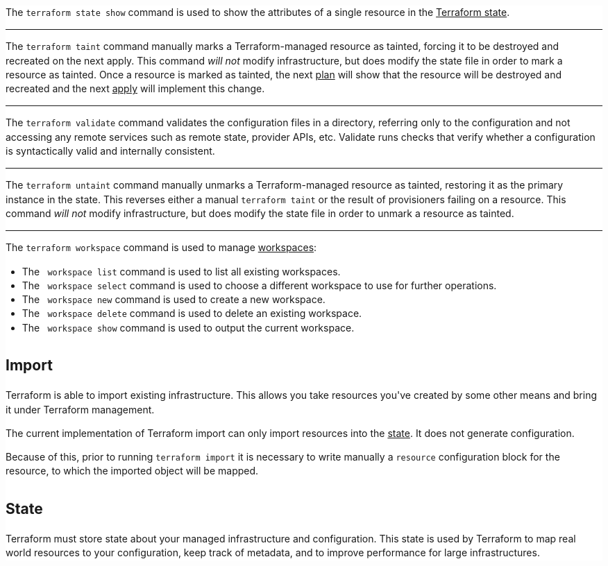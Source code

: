 The `terraform state show` command is used to show the attributes of a single resource in the [Terraform state](https://www.terraform.io/docs/state/index.html).

---

The `terraform taint` command manually marks a Terraform-managed resource as tainted, forcing it to be destroyed and recreated on the next apply. This command *will not* modify infrastructure, but does modify the state file in order to mark a resource as tainted. Once a resource is marked as tainted, the next [plan](https://www.terraform.io/docs/commands/plan.html) will show that the resource will be destroyed and recreated and the next [apply](https://www.terraform.io/docs/commands/apply.html) will implement this change.

---

The `terraform validate` command validates the configuration files in a directory, referring only to the configuration and not accessing any remote services such as remote state, provider APIs, etc. Validate runs checks that verify whether a configuration is syntactically valid and internally consistent.

---

The `terraform untaint` command manually unmarks a Terraform-managed resource as tainted, restoring it as the primary instance in the state. This reverses either a manual `terraform taint` or the result of provisioners failing on a resource. This command *will not* modify infrastructure, but does modify the state file in order to unmark a resource as tainted.

---

The `terraform workspace` command is used to manage [workspaces](https://www.terraform.io/docs/state/workspaces.html):

* The ` workspace list` command is used to list all existing workspaces.
* The ` workspace select` command is used to choose a different workspace to use for further operations.
* The ` workspace new` command is used to create a new workspace.
* The ` workspace delete` command is used to delete an existing workspace.
* The ` workspace show` command is used to output the current workspace.

## Import

Terraform is able to import existing infrastructure. This allows you take resources you've created by some other means and bring it under Terraform management.

The current implementation of Terraform import can only import resources into the [state](https://www.terraform.io/docs/state). It does not generate configuration. 

Because of this, prior to running `terraform import` it is necessary to write manually a `resource` configuration block for the resource, to which the imported object will be mapped.

## State

Terraform must store state about your managed infrastructure and configuration. This state is used by Terraform to map real world resources to your configuration, keep track of metadata, and to improve performance for large infrastructures.
